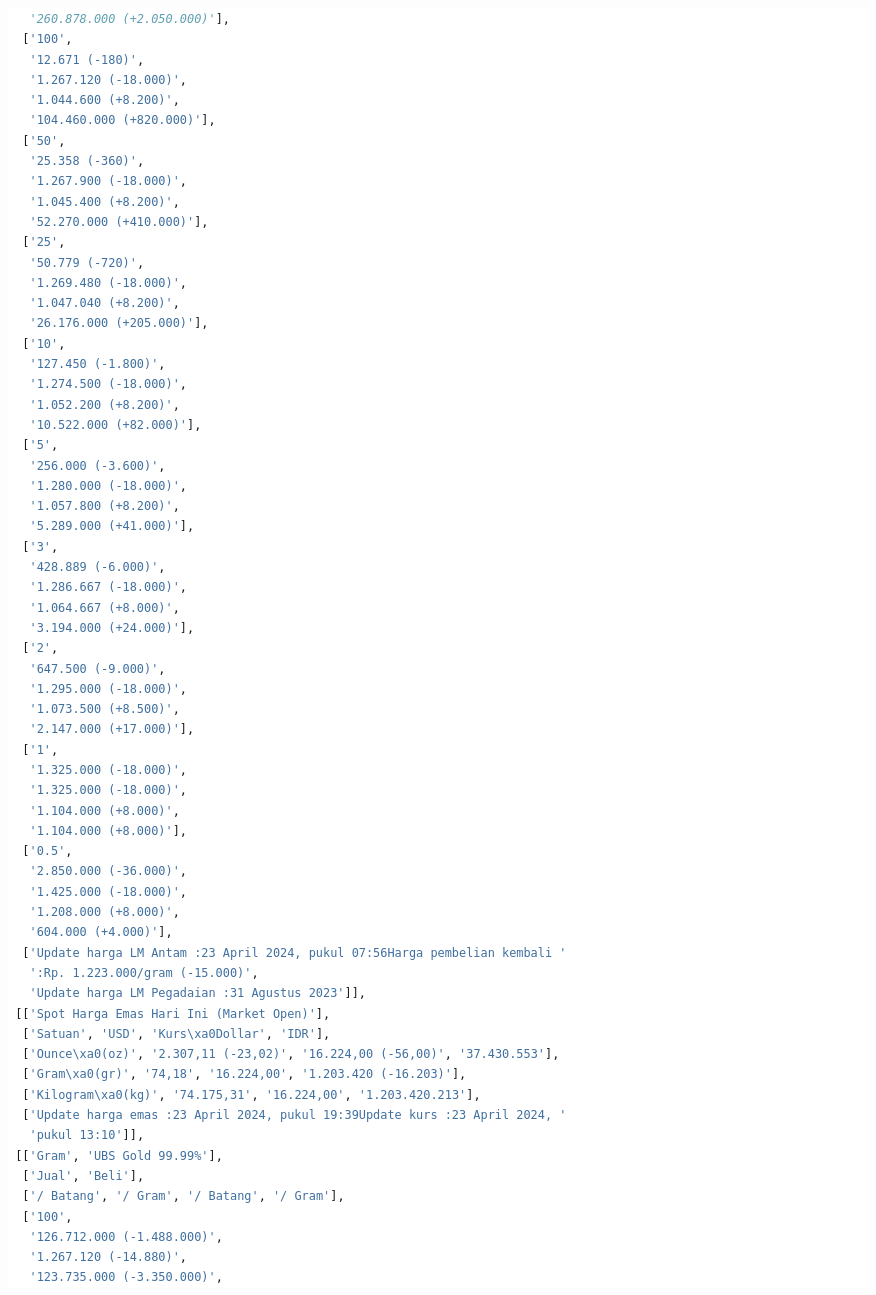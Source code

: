 ```py
   '260.878.000 (+2.050.000)'],
  ['100',
   '12.671 (-180)',
   '1.267.120 (-18.000)',
   '1.044.600 (+8.200)',
   '104.460.000 (+820.000)'],
  ['50',
   '25.358 (-360)',
   '1.267.900 (-18.000)',
   '1.045.400 (+8.200)',
   '52.270.000 (+410.000)'],
  ['25',
   '50.779 (-720)',
   '1.269.480 (-18.000)',
   '1.047.040 (+8.200)',
   '26.176.000 (+205.000)'],
  ['10',
   '127.450 (-1.800)',
   '1.274.500 (-18.000)',
   '1.052.200 (+8.200)',
   '10.522.000 (+82.000)'],
  ['5',
   '256.000 (-3.600)',
   '1.280.000 (-18.000)',
   '1.057.800 (+8.200)',
   '5.289.000 (+41.000)'],
  ['3',
   '428.889 (-6.000)',
   '1.286.667 (-18.000)',
   '1.064.667 (+8.000)',
   '3.194.000 (+24.000)'],
  ['2',
   '647.500 (-9.000)',
   '1.295.000 (-18.000)',
   '1.073.500 (+8.500)',
   '2.147.000 (+17.000)'],
  ['1',
   '1.325.000 (-18.000)',
   '1.325.000 (-18.000)',
   '1.104.000 (+8.000)',
   '1.104.000 (+8.000)'],
  ['0.5',
   '2.850.000 (-36.000)',
   '1.425.000 (-18.000)',
   '1.208.000 (+8.000)',
   '604.000 (+4.000)'],
  ['Update harga LM Antam :23 April 2024, pukul 07:56Harga pembelian kembali '
   ':Rp. 1.223.000/gram (-15.000)',
   'Update harga LM Pegadaian :31 Agustus 2023']],
 [['Spot Harga Emas Hari Ini (Market Open)'],
  ['Satuan', 'USD', 'Kurs\xa0Dollar', 'IDR'],
  ['Ounce\xa0(oz)', '2.307,11 (-23,02)', '16.224,00 (-56,00)', '37.430.553'],
  ['Gram\xa0(gr)', '74,18', '16.224,00', '1.203.420 (-16.203)'],
  ['Kilogram\xa0(kg)', '74.175,31', '16.224,00', '1.203.420.213'],
  ['Update harga emas :23 April 2024, pukul 19:39Update kurs :23 April 2024, '
   'pukul 13:10']],
 [['Gram', 'UBS Gold 99.99%'],
  ['Jual', 'Beli'],
  ['/ Batang', '/ Gram', '/ Batang', '/ Gram'],
  ['100',
   '126.712.000 (-1.488.000)',
   '1.267.120 (-14.880)',
   '123.735.000 (-3.350.000)',
```